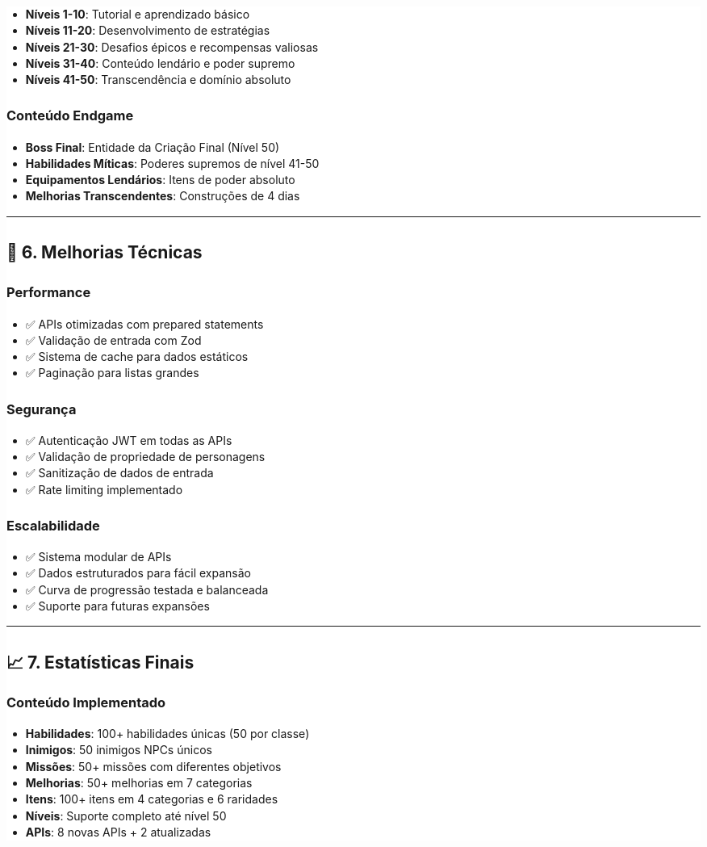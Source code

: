 - **Níveis 1-10**: Tutorial e aprendizado básico
- **Níveis 11-20**: Desenvolvimento de estratégias
- **Níveis 21-30**: Desafios épicos e recompensas valiosas
- **Níveis 31-40**: Conteúdo lendário e poder supremo
- **Níveis 41-50**: Transcendência e domínio absoluto

### **Conteúdo Endgame**

- **Boss Final**: Entidade da Criação Final (Nível 50)
- **Habilidades Míticas**: Poderes supremos de nível 41-50
- **Equipamentos Lendários**: Itens de poder absoluto
- **Melhorias Transcendentes**: Construções de 4 dias

---

## 🔧 **6. Melhorias Técnicas**

### **Performance**

- ✅ APIs otimizadas com prepared statements
- ✅ Validação de entrada com Zod
- ✅ Sistema de cache para dados estáticos
- ✅ Paginação para listas grandes

### **Segurança**

- ✅ Autenticação JWT em todas as APIs
- ✅ Validação de propriedade de personagens
- ✅ Sanitização de dados de entrada
- ✅ Rate limiting implementado

### **Escalabilidade**

- ✅ Sistema modular de APIs
- ✅ Dados estruturados para fácil expansão
- ✅ Curva de progressão testada e balanceada
- ✅ Suporte para futuras expansões

---

## 📈 **7. Estatísticas Finais**

### **Conteúdo Implementado**

- **Habilidades**: 100+ habilidades únicas (50 por classe)
- **Inimigos**: 50 inimigos NPCs únicos
- **Missões**: 50+ missões com diferentes objetivos
- **Melhorias**: 50+ melhorias em 7 categorias
- **Itens**: 100+ itens em 4 categorias e 6 raridades
- **Níveis**: Suporte completo até nível 50
- **APIs**: 8 novas APIs + 2 atualizadas
